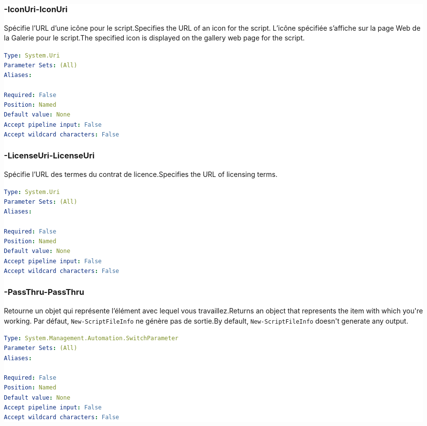 ### <span data-ttu-id="9e398-147">-IconUri</span><span class="sxs-lookup"><span data-stu-id="9e398-147">-IconUri</span></span>

<span data-ttu-id="9e398-148">Spécifie l’URL d’une icône pour le script.</span><span class="sxs-lookup"><span data-stu-id="9e398-148">Specifies the URL of an icon for the script.</span></span> <span data-ttu-id="9e398-149">L’icône spécifiée s’affiche sur la page Web de la Galerie pour le script.</span><span class="sxs-lookup"><span data-stu-id="9e398-149">The specified icon is displayed on the gallery web page for the script.</span></span>

```yaml
Type: System.Uri
Parameter Sets: (All)
Aliases:

Required: False
Position: Named
Default value: None
Accept pipeline input: False
Accept wildcard characters: False
```

### <span data-ttu-id="9e398-150">-LicenseUri</span><span class="sxs-lookup"><span data-stu-id="9e398-150">-LicenseUri</span></span>

<span data-ttu-id="9e398-151">Spécifie l’URL des termes du contrat de licence.</span><span class="sxs-lookup"><span data-stu-id="9e398-151">Specifies the URL of licensing terms.</span></span>

```yaml
Type: System.Uri
Parameter Sets: (All)
Aliases:

Required: False
Position: Named
Default value: None
Accept pipeline input: False
Accept wildcard characters: False
```

### <span data-ttu-id="9e398-152">-PassThru</span><span class="sxs-lookup"><span data-stu-id="9e398-152">-PassThru</span></span>

<span data-ttu-id="9e398-153">Retourne un objet qui représente l’élément avec lequel vous travaillez.</span><span class="sxs-lookup"><span data-stu-id="9e398-153">Returns an object that represents the item with which you're working.</span></span> <span data-ttu-id="9e398-154">Par défaut, `New-ScriptFileInfo` ne génère pas de sortie.</span><span class="sxs-lookup"><span data-stu-id="9e398-154">By default, `New-ScriptFileInfo` doesn't generate any output.</span></span>

```yaml
Type: System.Management.Automation.SwitchParameter
Parameter Sets: (All)
Aliases:

Required: False
Position: Named
Default value: None
Accept pipeline input: False
Accept wildcard characters: False
```
